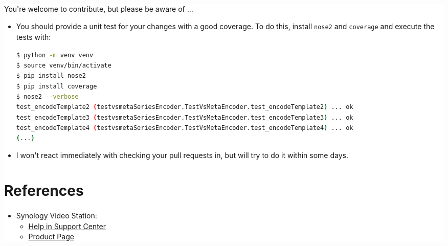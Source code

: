 You're welcome to contribute, but please be aware of ...

* You should provide a unit test for your changes with a good coverage. To do this, install ``nose2`` and ``coverage`` and execute the tests with:

    ```sh
    $ python -m venv venv
    $ source venv/bin/activate
    $ pip install nose2
    $ pip install coverage
    $ nose2 --verbose
    test_encodeTemplate2 (testvsmetaSeriesEncoder.TestVsMetaEncoder.test_encodeTemplate2) ... ok
    test_encodeTemplate3 (testvsmetaSeriesEncoder.TestVsMetaEncoder.test_encodeTemplate3) ... ok
    test_encodeTemplate4 (testvsmetaSeriesEncoder.TestVsMetaEncoder.test_encodeTemplate4) ... ok
    (...)
    ```
* I won't react immediately with checking your pull requests in, but will try to do it within some days.

# References

* Synology Video Station: 
    * [Help in Support Center](https://www.synology.com/en-en/knowledgebase/DSM/help/VideoStation/VideoStation_desc)
    * [Product Page](https://www.synology.com/en-en/dsm/feature/video_station)
